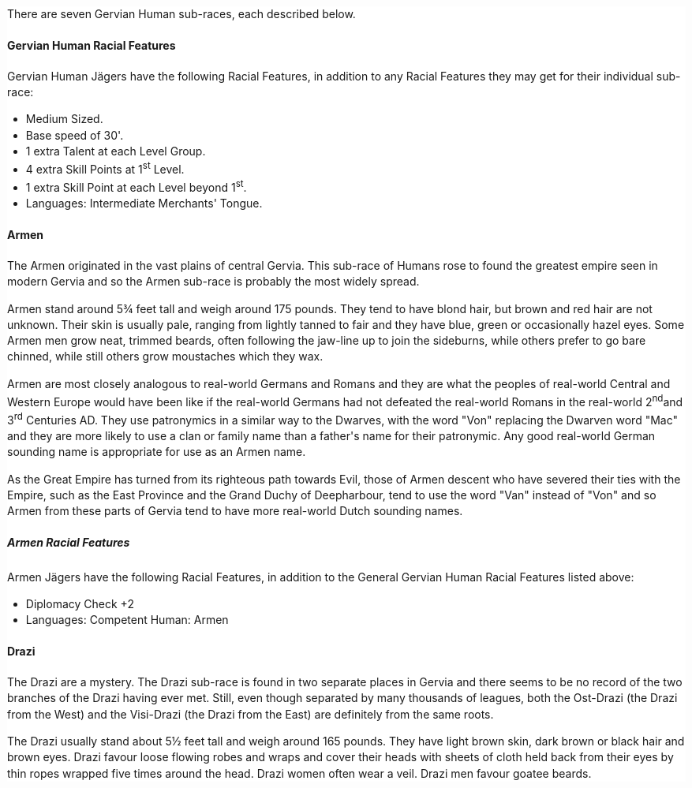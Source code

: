 There are seven Gervian Human sub-races, each described below.

#### Gervian Human Racial Features

Gervian Human Jägers have the following Racial Features, in addition to any Racial Features they may get for their individual sub-race:

- Medium Sized.
- Base speed of 30'.
- 1 extra Talent at each Level Group.
- 4 extra Skill Points at 1<sup>st</sup> Level.
- 1 extra Skill Point at each Level beyond 1<sup>st</sup>.
- Languages: Intermediate Merchants' Tongue.

#### Armen

The Armen originated in the vast plains of central Gervia. This sub-race of Humans rose to found the greatest empire seen in modern Gervia and so the Armen sub-race is probably the most widely spread.

Armen stand around 5&frac34; feet tall and weigh around 175 pounds. They tend to have blond hair, but brown and red hair are not unknown. Their skin is usually pale, ranging from lightly tanned to fair and they have blue, green or occasionally hazel eyes. Some Armen men grow neat, trimmed beards, often following the jaw-line up to join the sideburns, while others prefer to go bare chinned, while still others grow moustaches which they wax.

Armen are most closely analogous to real-world Germans and Romans and they are what the peoples of real-world Central and Western Europe would have been like if the real-world Germans had not defeated the real-world Romans in the real-world 2<sup>nd</sup>and 3<sup>rd</sup> Centuries AD. They use patronymics in a similar way to the Dwarves, with the word "Von" replacing the Dwarven word "Mac" and they are more likely to use a clan or family name than a father's name for their  patronymic. Any good real-world German sounding name is appropriate for use as an Armen name.

As the Great Empire has turned from its righteous path towards Evil, those of Armen descent who have severed their ties with the Empire, such as the East Province and the Grand Duchy of Deepharbour, tend to use the word "Van" instead of "Von" and so Armen from these parts of Gervia tend to have more real-world Dutch sounding names.

##### Armen Racial Features

Armen Jägers have the following Racial Features, in addition to the General Gervian Human Racial Features listed above:

- Diplomacy Check +2
- Languages: Competent Human: Armen

#### Drazi

The Drazi are a mystery. The Drazi sub-race is found in two separate places in Gervia and there seems to be no record of the two branches of the Drazi having ever met. Still, even though separated by many thousands of leagues, both the Ost-Drazi (the Drazi from the West) and the Visi-Drazi (the Drazi from the East) are definitely from the same roots.

The Drazi usually stand about 5&frac12; feet tall and weigh around 165 pounds. They have light brown skin, dark brown or black hair and brown eyes. Drazi favour loose flowing robes and wraps and cover their heads with sheets of cloth held back from their eyes by thin ropes wrapped five times around the head. Drazi women often wear a veil. Drazi men favour goatee beards.

